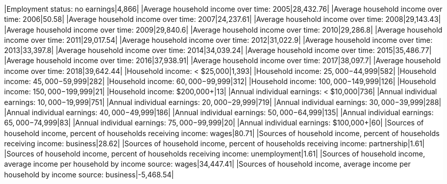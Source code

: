 |Employment status: no earnings|4,866|
|Average household income over time: 2005|28,432.76|
|Average household income over time: 2006|50.58|
|Average household income over time: 2007|24,237.61|
|Average household income over time: 2008|29,143.43|
|Average household income over time: 2009|29,840.6|
|Average household income over time: 2010|29,286.8|
|Average household income over time: 2011|29,017.54|
|Average household income over time: 2012|31,022.9|
|Average household income over time: 2013|33,397.8|
|Average household income over time: 2014|34,039.24|
|Average household income over time: 2015|35,486.77|
|Average household income over time: 2016|37,938.91|
|Average household income over time: 2017|38,097.7|
|Average household income over time: 2018|39,642.44|
|Household income: < $25,000|1,393|
|Household income: $25,000-$44,999|582|
|Household income: $45,000-$59,999|282|
|Household income: $60,000-$99,999|312|
|Household income: $100,000-$149,999|126|
|Household income: $150,000-$199,999|21|
|Household income: $200,000+|13|
|Annual individual earnings: < $10,000|736|
|Annual individual earnings: $10,000-$19,999|751|
|Annual individual earnings: $20,000-$29,999|719|
|Annual individual earnings: $30,000-$39,999|288|
|Annual individual earnings: $40,000-$49,999|186|
|Annual individual earnings: $50,000-$64,999|135|
|Annual individual earnings: $65,000-$74,999|83|
|Annual individual earnings: $75,000-$99,999|20|
|Annual individual earnings: $100,000+|60|
|Sources of household income, percent of households receiving income: wages|80.71|
|Sources of household income, percent of households receiving income: business|28.62|
|Sources of household income, percent of households receiving income: partnership|1.61|
|Sources of household income, percent of households receiving income: unemployment|1.61|
|Sources of household income, average income per household by income source: wages|34,447.41|
|Sources of household income, average income per household by income source: business|-5,468.54|